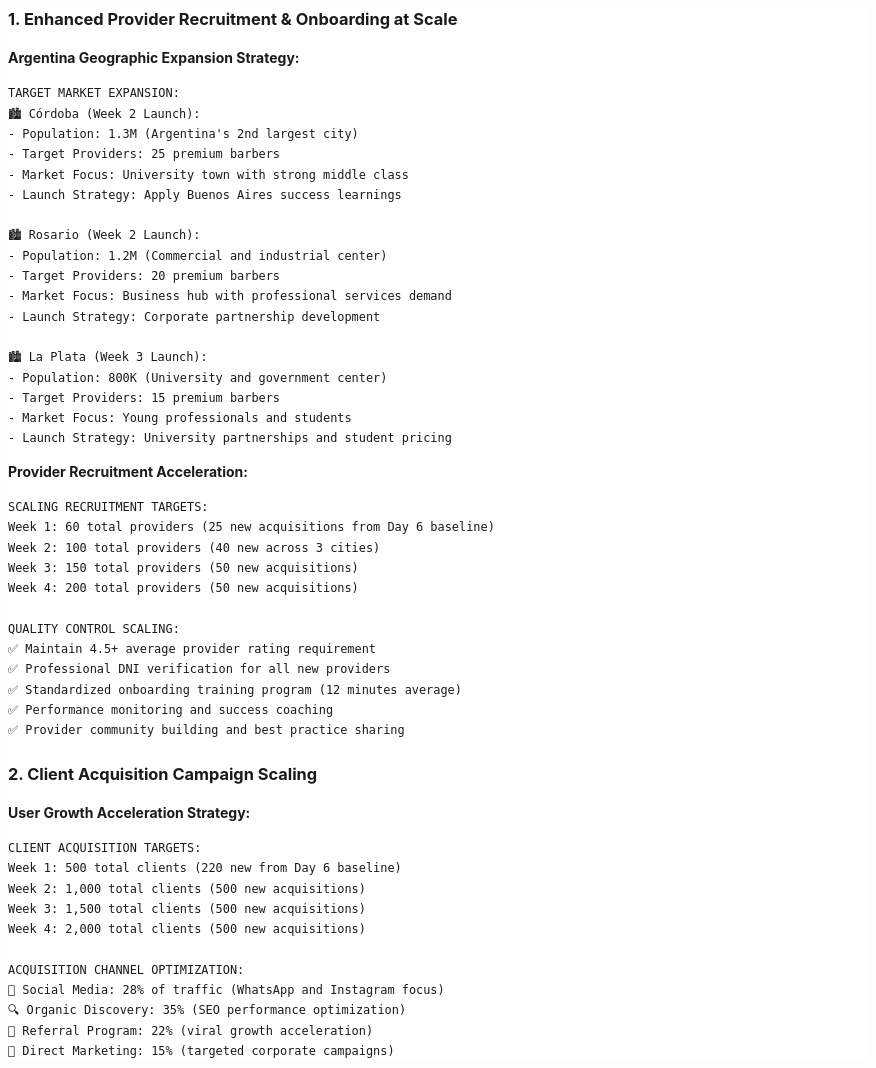 ### 1. Enhanced Provider Recruitment & Onboarding at Scale

**Argentina Geographic Expansion Strategy:**
```
TARGET MARKET EXPANSION:
🏙️ Córdoba (Week 2 Launch):
- Population: 1.3M (Argentina's 2nd largest city)
- Target Providers: 25 premium barbers
- Market Focus: University town with strong middle class
- Launch Strategy: Apply Buenos Aires success learnings

🏙️ Rosario (Week 2 Launch):
- Population: 1.2M (Commercial and industrial center)
- Target Providers: 20 premium barbers
- Market Focus: Business hub with professional services demand
- Launch Strategy: Corporate partnership development

🏙️ La Plata (Week 3 Launch):
- Population: 800K (University and government center)
- Target Providers: 15 premium barbers
- Market Focus: Young professionals and students
- Launch Strategy: University partnerships and student pricing
```

**Provider Recruitment Acceleration:**
```
SCALING RECRUITMENT TARGETS:
Week 1: 60 total providers (25 new acquisitions from Day 6 baseline)
Week 2: 100 total providers (40 new across 3 cities)
Week 3: 150 total providers (50 new acquisitions)
Week 4: 200 total providers (50 new acquisitions)

QUALITY CONTROL SCALING:
✅ Maintain 4.5+ average provider rating requirement
✅ Professional DNI verification for all new providers
✅ Standardized onboarding training program (12 minutes average)
✅ Performance monitoring and success coaching
✅ Provider community building and best practice sharing
```

### 2. Client Acquisition Campaign Scaling

**User Growth Acceleration Strategy:**
```
CLIENT ACQUISITION TARGETS:
Week 1: 500 total clients (220 new from Day 6 baseline)
Week 2: 1,000 total clients (500 new acquisitions)
Week 3: 1,500 total clients (500 new acquisitions)
Week 4: 2,000 total clients (500 new acquisitions)

ACQUISITION CHANNEL OPTIMIZATION:
📱 Social Media: 28% of traffic (WhatsApp and Instagram focus)
🔍 Organic Discovery: 35% (SEO performance optimization)
🎁 Referral Program: 22% (viral growth acceleration)
📧 Direct Marketing: 15% (targeted corporate campaigns)
```
